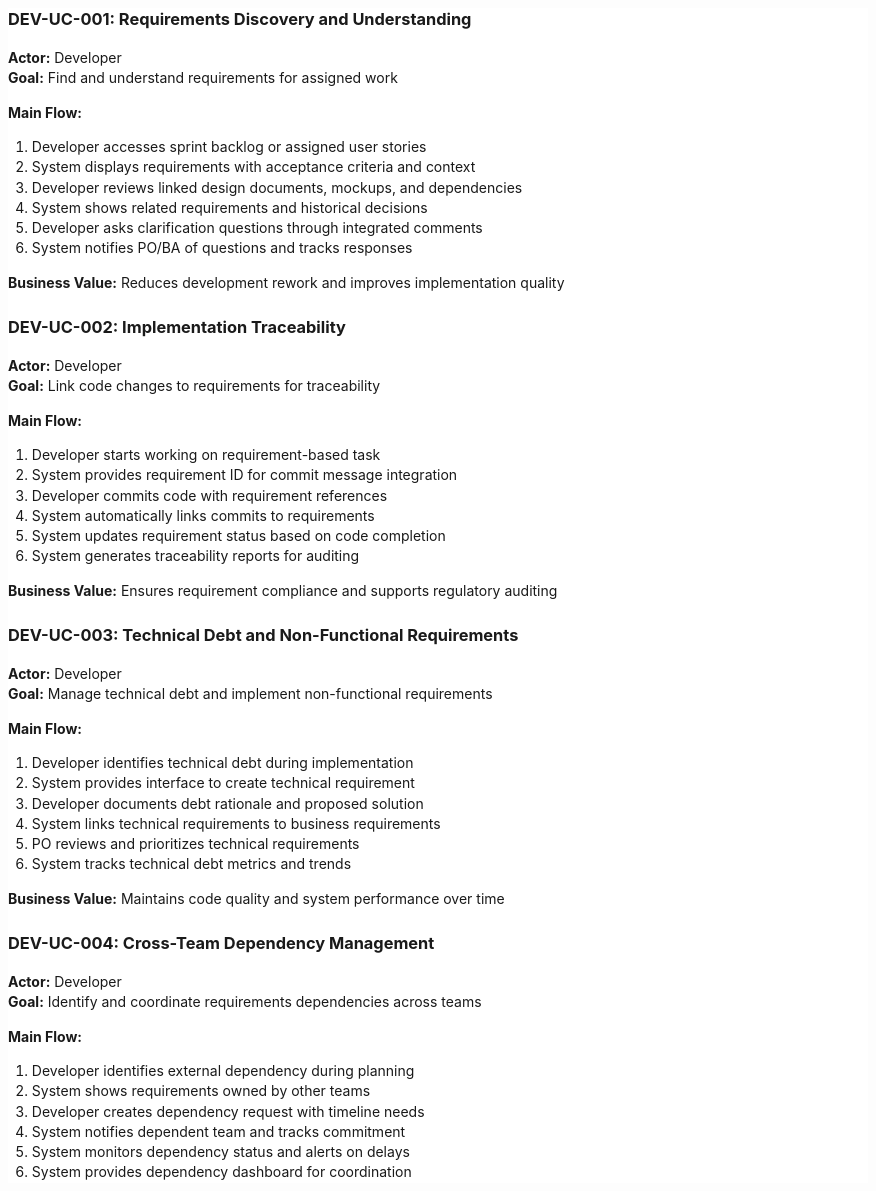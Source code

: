 ### DEV-UC-001: Requirements Discovery and Understanding
**Actor:** Developer  
**Goal:** Find and understand requirements for assigned work  

**Main Flow:**
1. Developer accesses sprint backlog or assigned user stories
2. System displays requirements with acceptance criteria and context
3. Developer reviews linked design documents, mockups, and dependencies
4. System shows related requirements and historical decisions
5. Developer asks clarification questions through integrated comments
6. System notifies PO/BA of questions and tracks responses

**Business Value:** Reduces development rework and improves implementation quality

### DEV-UC-002: Implementation Traceability
**Actor:** Developer  
**Goal:** Link code changes to requirements for traceability  

**Main Flow:**
1. Developer starts working on requirement-based task
2. System provides requirement ID for commit message integration
3. Developer commits code with requirement references
4. System automatically links commits to requirements
5. System updates requirement status based on code completion
6. System generates traceability reports for auditing

**Business Value:** Ensures requirement compliance and supports regulatory auditing

### DEV-UC-003: Technical Debt and Non-Functional Requirements
**Actor:** Developer  
**Goal:** Manage technical debt and implement non-functional requirements  

**Main Flow:**
1. Developer identifies technical debt during implementation
2. System provides interface to create technical requirement
3. Developer documents debt rationale and proposed solution
4. System links technical requirements to business requirements
5. PO reviews and prioritizes technical requirements
6. System tracks technical debt metrics and trends

**Business Value:** Maintains code quality and system performance over time

### DEV-UC-004: Cross-Team Dependency Management
**Actor:** Developer  
**Goal:** Identify and coordinate requirements dependencies across teams  

**Main Flow:**
1. Developer identifies external dependency during planning
2. System shows requirements owned by other teams
3. Developer creates dependency request with timeline needs
4. System notifies dependent team and tracks commitment
5. System monitors dependency status and alerts on delays
6. System provides dependency dashboard for coordination
